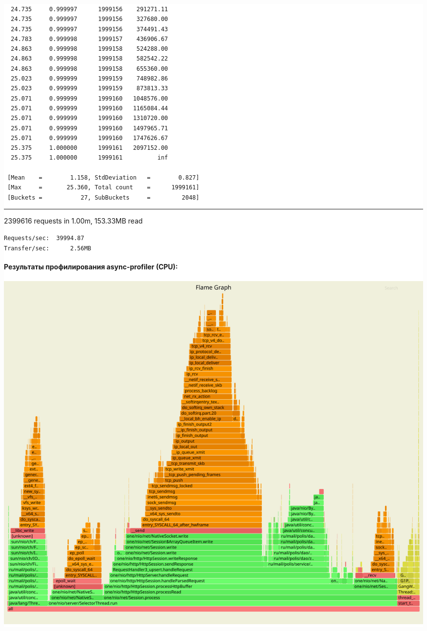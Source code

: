       24.735     0.999997      1999156    291271.11
      24.735     0.999997      1999156    327680.00
      24.735     0.999997      1999156    374491.43
      24.783     0.999998      1999157    436906.67
      24.863     0.999998      1999158    524288.00
      24.863     0.999998      1999158    582542.22
      24.863     0.999998      1999158    655360.00
      25.023     0.999999      1999159    748982.86
      25.023     0.999999      1999159    873813.33
      25.071     0.999999      1999160   1048576.00
      25.071     0.999999      1999160   1165084.44
      25.071     0.999999      1999160   1310720.00
      25.071     0.999999      1999160   1497965.71
      25.071     0.999999      1999160   1747626.67
      25.375     1.000000      1999161   2097152.00
      25.375     1.000000      1999161          inf

     [Mean    =        1.158, StdDeviation   =        0.827]
     [Max     =       25.360, Total count    =      1999161]
     [Buckets =           27, SubBuckets     =         2048]
----------------------------------------------------------
  2399616 requests in 1.00m, 153.33MB read
  
    Requests/sec:  39994.87
    Transfer/sec:      2.56MB

#### Результаты профилирования async-profiler (CPU): 
![Результаты профилирования async-profiler (CPU)](profilingResults/cpu_put_hw2.svg)
